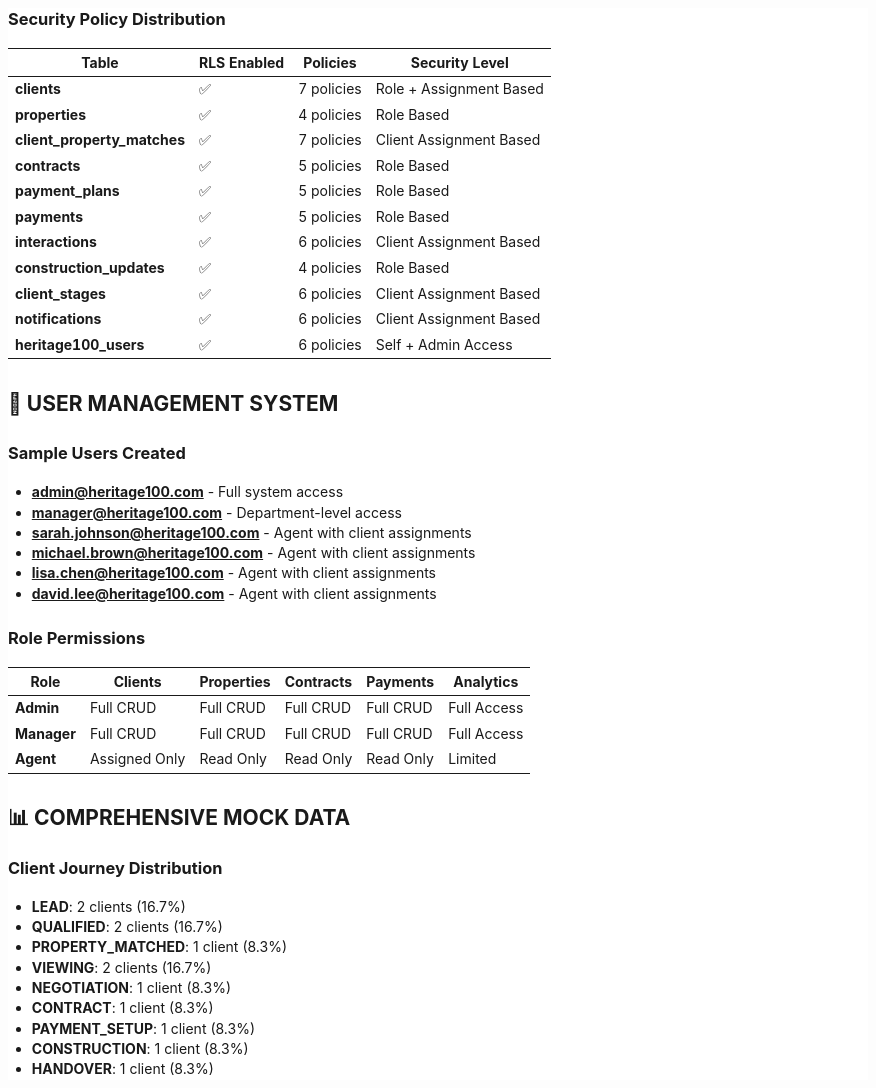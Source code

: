 ### **Security Policy Distribution**

| Table | RLS Enabled | Policies | Security Level |
|-------|-------------|----------|----------------|
| **clients** | ✅ | 7 policies | Role + Assignment Based |
| **properties** | ✅ | 4 policies | Role Based |
| **client_property_matches** | ✅ | 7 policies | Client Assignment Based |
| **contracts** | ✅ | 5 policies | Role Based |
| **payment_plans** | ✅ | 5 policies | Role Based |
| **payments** | ✅ | 5 policies | Role Based |
| **interactions** | ✅ | 6 policies | Client Assignment Based |
| **construction_updates** | ✅ | 4 policies | Role Based |
| **client_stages** | ✅ | 6 policies | Client Assignment Based |
| **notifications** | ✅ | 6 policies | Client Assignment Based |
| **heritage100_users** | ✅ | 6 policies | Self + Admin Access |

## 👥 **USER MANAGEMENT SYSTEM**

### **Sample Users Created**
- **admin@heritage100.com** - Full system access
- **manager@heritage100.com** - Department-level access
- **sarah.johnson@heritage100.com** - Agent with client assignments
- **michael.brown@heritage100.com** - Agent with client assignments
- **lisa.chen@heritage100.com** - Agent with client assignments
- **david.lee@heritage100.com** - Agent with client assignments

### **Role Permissions**
| Role | Clients | Properties | Contracts | Payments | Analytics |
|------|---------|------------|-----------|----------|-----------|
| **Admin** | Full CRUD | Full CRUD | Full CRUD | Full CRUD | Full Access |
| **Manager** | Full CRUD | Full CRUD | Full CRUD | Full CRUD | Full Access |
| **Agent** | Assigned Only | Read Only | Read Only | Read Only | Limited |

## 📊 **COMPREHENSIVE MOCK DATA**

### **Client Journey Distribution**
- **LEAD**: 2 clients (16.7%)
- **QUALIFIED**: 2 clients (16.7%)
- **PROPERTY_MATCHED**: 1 client (8.3%)
- **VIEWING**: 2 clients (16.7%)
- **NEGOTIATION**: 1 client (8.3%)
- **CONTRACT**: 1 client (8.3%)
- **PAYMENT_SETUP**: 1 client (8.3%)
- **CONSTRUCTION**: 1 client (8.3%)
- **HANDOVER**: 1 client (8.3%)
